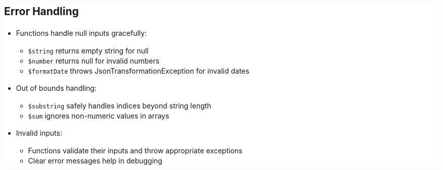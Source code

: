 ## Error Handling

- Functions handle null inputs gracefully:
  - `$string` returns empty string for null
  - `$number` returns null for invalid numbers
  - `$formatDate` throws JsonTransformationException for invalid dates

- Out of bounds handling:
  - `$substring` safely handles indices beyond string length
  - `$sum` ignores non-numeric values in arrays

- Invalid inputs:
  - Functions validate their inputs and throw appropriate exceptions
  - Clear error messages help in debugging
